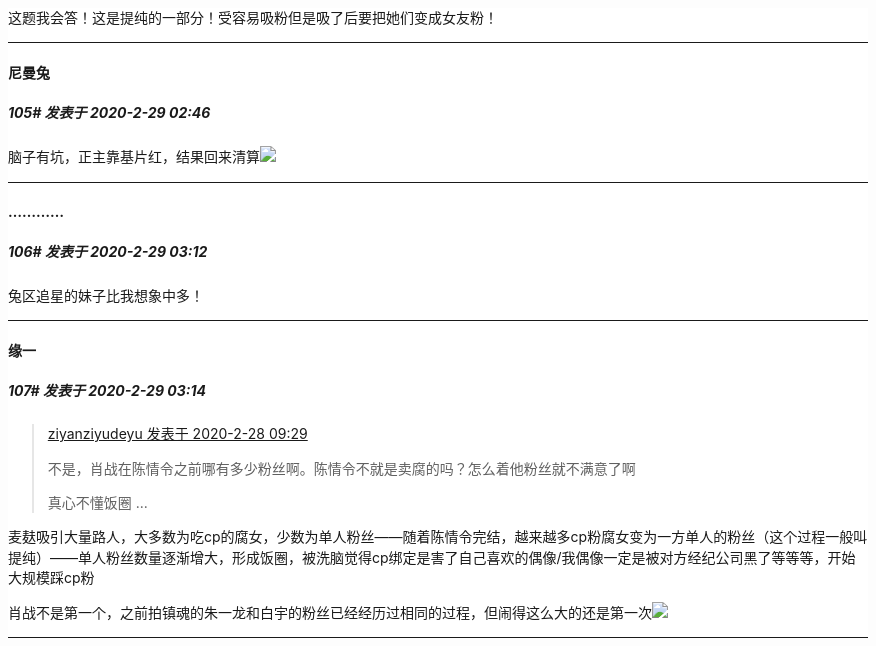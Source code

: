 


这题我会答！这是提纯的一部分！受容易吸粉但是吸了后要把她们变成女友粉！







-----

####  尼曼兔  
##### 105#       发表于 2020-2-29 02:46




脑子有坑，正主靠基片红，结果回来清算<img src="https://static.saraba1st.com/image/smiley/face2017/020.png" referrerpolicy="no-referrer">







-----

####  …………  
##### 106#       发表于 2020-2-29 03:12




兔区追星的妹子比我想象中多！







-----

####  缘一  
##### 107#       发表于 2020-2-29 03:14



<blockquote><a href="httphttps://bbs.saraba1st.com/2b/forum.php?mod=redirect&amp;goto=findpost&amp;pid=46563716&amp;ptid=1916310" target="_blank">ziyanziyudeyu 发表于 2020-2-28 09:29</a>

不是，肖战在陈情令之前哪有多少粉丝啊。陈情令不就是卖腐的吗？怎么着他粉丝就不满意了啊

真心不懂饭圈 ...</blockquote>
麦麸吸引大量路人，大多数为吃cp的腐女，少数为单人粉丝——随着陈情令完结，越来越多cp粉腐女变为一方单人的粉丝（这个过程一般叫提纯）——单人粉丝数量逐渐增大，形成饭圈，被洗脑觉得cp绑定是害了自己喜欢的偶像/我偶像一定是被对方经纪公司黑了等等等，开始大规模踩cp粉

肖战不是第一个，之前拍镇魂的朱一龙和白宇的粉丝已经经历过相同的过程，但闹得这么大的还是第一次<img src="https://static.saraba1st.com/image/smiley/face2017/021.png" referrerpolicy="no-referrer">







-----
